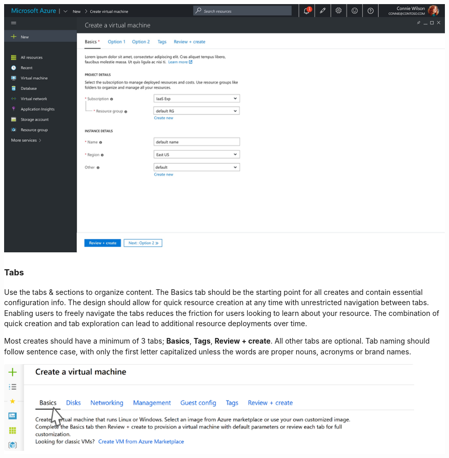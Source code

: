 ![alt-text](../media/top-extensions-create/Tabs.png "Create experience with Tabs")
<a name="behavior-tabs"></a>
### Tabs
Use the tabs & sections to organize content. The Basics tab should be the starting point for all creates and contain essential configuration info. The design should allow for quick resource creation at any time with unrestricted navigation between tabs. Enabling users to freely navigate the tabs reduces the friction for users looking to learn about your resource. The combination of quick creation and tab exploration can lead to additional resource deployments over time.

Most creates should have a minimum of 3 tabs; **Basics**, **Tags**, **Review + create**.  All other tabs are optional.  Tab naming should follow sentence case, with only the first letter capitalized unless the words are proper nouns, acronyms or brand names.

<div style="max-width:800px">
<img alttext="Tabs" src="../media/design-patterns-resource-create/Tabs.png"  />
</div>
